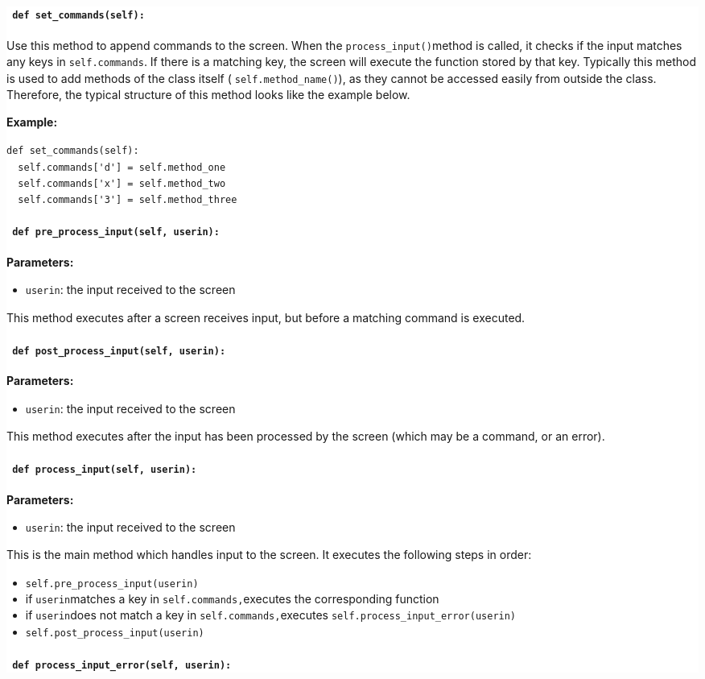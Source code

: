 
#### ``` def set_commands(self):```


 Use this method to append commands to the screen. When the ```process_input()```method is called, it checks if the input matches any keys in ```self.commands```. If there is a matching key, the screen will execute the function stored by that key. Typically this method is used to add methods of the class itself ( ```self.method_name()```), as they cannot be accessed easily from outside the class. Therefore, the typical structure of this method looks like the example below.


 **Example:**

```
def set_commands(self):
  self.commands['d'] = self.method_one
  self.commands['x'] = self.method_two
  self.commands['3'] = self.method_three

```


#### ``` def pre_process_input(self, userin):```

**Parameters:**

* ```userin```: the input received to the screen



 This method executes after a screen receives input, but before a matching command is executed.

#### ``` def post_process_input(self, userin):```

**Parameters:**

* ```userin```: the input received to the screen



 This method executes after the input has been processed by the screen (which may be a command, or an error).

#### ``` def process_input(self, userin):```

**Parameters:**

* ```userin```: the input received to the screen



 This is the main method which handles input to the screen. It executes the following steps in order:

* ```self.pre_process_input(userin)```
* if ```userin```matches a key in ```self.commands,```executes the corresponding function
* if ```userin```does not match a key in ```self.commands,```executes ```self.process_input_error(userin)```
* ```self.post_process_input(userin)```


#### ``` def process_input_error(self, userin):```
